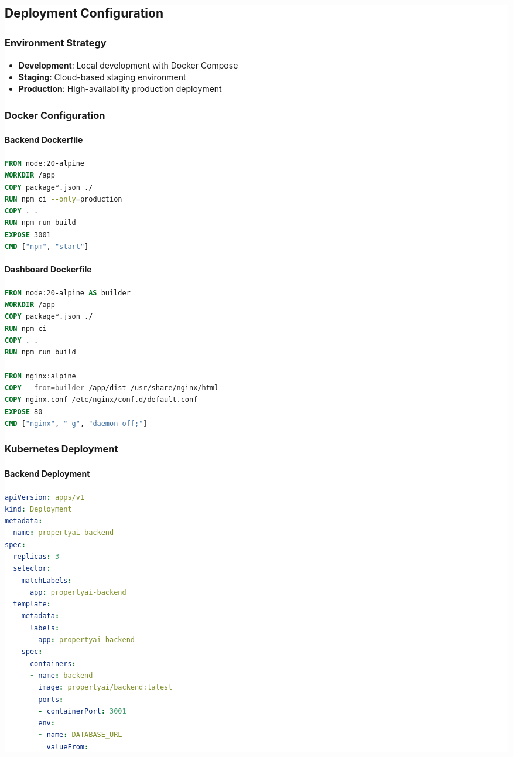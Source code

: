 ## Deployment Configuration

### Environment Strategy
- **Development**: Local development with Docker Compose
- **Staging**: Cloud-based staging environment
- **Production**: High-availability production deployment

### Docker Configuration

#### Backend Dockerfile
```dockerfile
FROM node:20-alpine
WORKDIR /app
COPY package*.json ./
RUN npm ci --only=production
COPY . .
RUN npm run build
EXPOSE 3001
CMD ["npm", "start"]
```

#### Dashboard Dockerfile
```dockerfile
FROM node:20-alpine AS builder
WORKDIR /app
COPY package*.json ./
RUN npm ci
COPY . .
RUN npm run build

FROM nginx:alpine
COPY --from=builder /app/dist /usr/share/nginx/html
COPY nginx.conf /etc/nginx/conf.d/default.conf
EXPOSE 80
CMD ["nginx", "-g", "daemon off;"]
```

### Kubernetes Deployment

#### Backend Deployment
```yaml
apiVersion: apps/v1
kind: Deployment
metadata:
  name: propertyai-backend
spec:
  replicas: 3
  selector:
    matchLabels:
      app: propertyai-backend
  template:
    metadata:
      labels:
        app: propertyai-backend
    spec:
      containers:
      - name: backend
        image: propertyai/backend:latest
        ports:
        - containerPort: 3001
        env:
        - name: DATABASE_URL
          valueFrom:
```